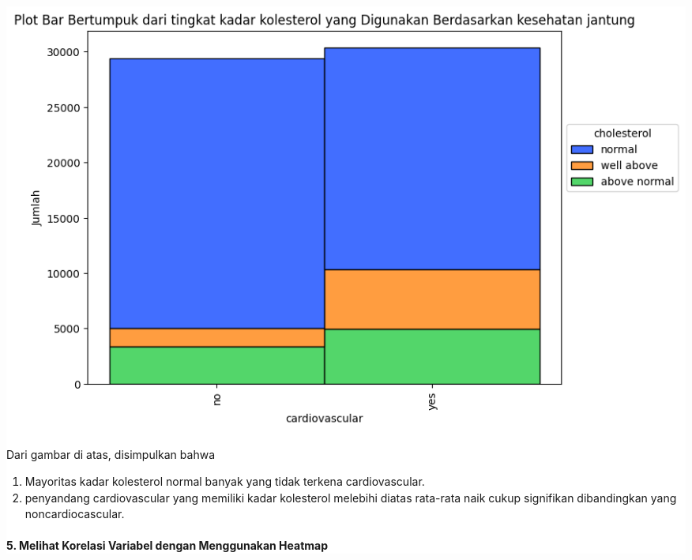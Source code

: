 <img src = "gambar/tumpuk_kolesterol.png"/> <br>

Dari gambar di atas, disimpulkan bahwa
1. Mayoritas kadar kolesterol normal banyak yang tidak terkena cardiovascular.
2. penyandang cardiovascular yang memiliki kadar kolesterol melebihi diatas rata-rata naik cukup signifikan dibandingkan yang noncardiocascular.

#### 5. Melihat Korelasi Variabel dengan Menggunakan Heatmap
